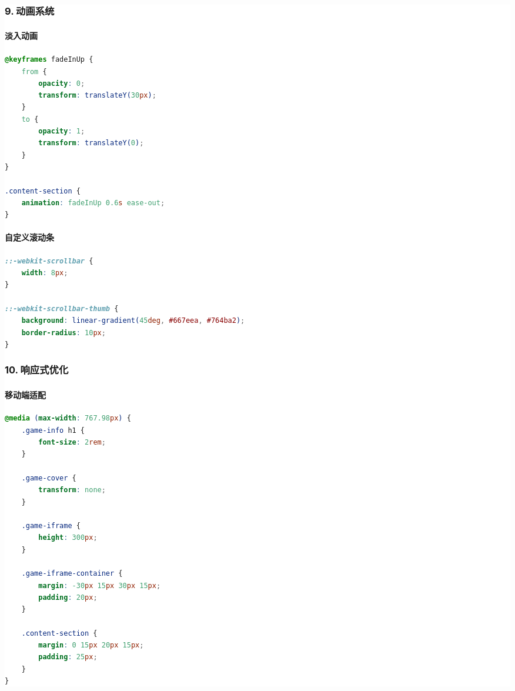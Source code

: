 ### 9. 动画系统

#### 淡入动画
```css
@keyframes fadeInUp {
    from {
        opacity: 0;
        transform: translateY(30px);
    }
    to {
        opacity: 1;
        transform: translateY(0);
    }
}

.content-section {
    animation: fadeInUp 0.6s ease-out;
}
```

#### 自定义滚动条
```css
::-webkit-scrollbar {
    width: 8px;
}

::-webkit-scrollbar-thumb {
    background: linear-gradient(45deg, #667eea, #764ba2);
    border-radius: 10px;
}
```

### 10. 响应式优化

#### 移动端适配
```css
@media (max-width: 767.98px) {
    .game-info h1 {
        font-size: 2rem;
    }
    
    .game-cover {
        transform: none;
    }
    
    .game-iframe {
        height: 300px;
    }
    
    .game-iframe-container {
        margin: -30px 15px 30px 15px;
        padding: 20px;
    }
    
    .content-section {
        margin: 0 15px 20px 15px;
        padding: 25px;
    }
}
```
